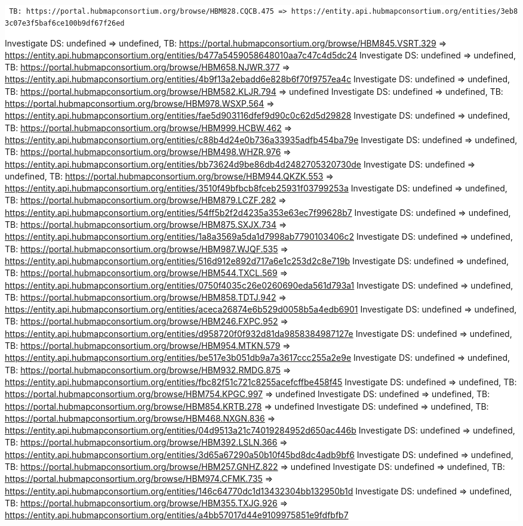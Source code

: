 	 TB: https://portal.hubmapconsortium.org/browse/HBM828.CQCB.475 => https://entity.api.hubmapconsortium.org/entities/3eb83c07e3f5baf6ce100b9df67f26ed
Investigate DS: undefined => undefined, 
	 TB: https://portal.hubmapconsortium.org/browse/HBM845.VSRT.329 => https://entity.api.hubmapconsortium.org/entities/b477a5459058648010aa7c47c4d5dc24
Investigate DS: undefined => undefined, 
	 TB: https://portal.hubmapconsortium.org/browse/HBM658.NJWR.377 => https://entity.api.hubmapconsortium.org/entities/4b9f13a2ebadd6e828b6f70f9757ea4c
Investigate DS: undefined => undefined, 
	 TB: https://portal.hubmapconsortium.org/browse/HBM582.KLJR.794 => undefined
Investigate DS: undefined => undefined, 
	 TB: https://portal.hubmapconsortium.org/browse/HBM978.WSXP.564 => https://entity.api.hubmapconsortium.org/entities/fae5d903116dfef9d90c0c62d5d29828
Investigate DS: undefined => undefined, 
	 TB: https://portal.hubmapconsortium.org/browse/HBM999.HCBW.462 => https://entity.api.hubmapconsortium.org/entities/c88b4d24e0b736a33935adfb454ba79e
Investigate DS: undefined => undefined, 
	 TB: https://portal.hubmapconsortium.org/browse/HBM498.WHZR.976 => https://entity.api.hubmapconsortium.org/entities/bb73624d9be86db4d2482705320730de
Investigate DS: undefined => undefined, 
	 TB: https://portal.hubmapconsortium.org/browse/HBM944.QKZK.553 => https://entity.api.hubmapconsortium.org/entities/3510f49bfbcb8fceb25931f03799253a
Investigate DS: undefined => undefined, 
	 TB: https://portal.hubmapconsortium.org/browse/HBM879.LCZF.282 => https://entity.api.hubmapconsortium.org/entities/54ff5b2f2d4235a353e63ec7f99628b7
Investigate DS: undefined => undefined, 
	 TB: https://portal.hubmapconsortium.org/browse/HBM875.SXJX.734 => https://entity.api.hubmapconsortium.org/entities/1a8a3569a5da1d7998ab7790103406c2
Investigate DS: undefined => undefined, 
	 TB: https://portal.hubmapconsortium.org/browse/HBM987.WJQF.535 => https://entity.api.hubmapconsortium.org/entities/516d912e892d717a6e1c253d2c8e719b
Investigate DS: undefined => undefined, 
	 TB: https://portal.hubmapconsortium.org/browse/HBM544.TXCL.569 => https://entity.api.hubmapconsortium.org/entities/0750f4035c26e0260690eda561d793a1
Investigate DS: undefined => undefined, 
	 TB: https://portal.hubmapconsortium.org/browse/HBM858.TDTJ.942 => https://entity.api.hubmapconsortium.org/entities/aceca26874e6b529d0058b5a4edb6901
Investigate DS: undefined => undefined, 
	 TB: https://portal.hubmapconsortium.org/browse/HBM246.FXPC.952 => https://entity.api.hubmapconsortium.org/entities/d958720f0f932d81da9858384987127e
Investigate DS: undefined => undefined, 
	 TB: https://portal.hubmapconsortium.org/browse/HBM954.MTKN.579 => https://entity.api.hubmapconsortium.org/entities/be517e3b051db9a7a3617ccc255a2e9e
Investigate DS: undefined => undefined, 
	 TB: https://portal.hubmapconsortium.org/browse/HBM932.RMDG.875 => https://entity.api.hubmapconsortium.org/entities/fbc82f51c721c8255acefcffbe458f45
Investigate DS: undefined => undefined, 
	 TB: https://portal.hubmapconsortium.org/browse/HBM754.KPGC.997 => undefined
Investigate DS: undefined => undefined, 
	 TB: https://portal.hubmapconsortium.org/browse/HBM854.KRTB.278 => undefined
Investigate DS: undefined => undefined, 
	 TB: https://portal.hubmapconsortium.org/browse/HBM468.NXGN.836 => https://entity.api.hubmapconsortium.org/entities/04d9513a21c74019284952d650ac446b
Investigate DS: undefined => undefined, 
	 TB: https://portal.hubmapconsortium.org/browse/HBM392.LSLN.366 => https://entity.api.hubmapconsortium.org/entities/3d65a67290a50b10f45bd8dc4adb9bf6
Investigate DS: undefined => undefined, 
	 TB: https://portal.hubmapconsortium.org/browse/HBM257.GNHZ.822 => undefined
Investigate DS: undefined => undefined, 
	 TB: https://portal.hubmapconsortium.org/browse/HBM974.CFMK.735 => https://entity.api.hubmapconsortium.org/entities/146c64770dc1d13432304bb132950b1d
Investigate DS: undefined => undefined, 
	 TB: https://portal.hubmapconsortium.org/browse/HBM355.TXJG.926 => https://entity.api.hubmapconsortium.org/entities/a4bb57017d44e9109975851e9fdfbfb7